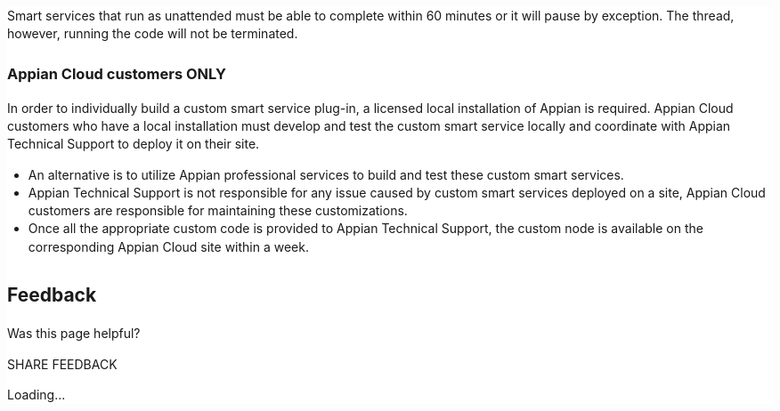 Smart services that run as unattended must be able to complete within 60 minutes or it will pause by exception. The thread, however, running the code will not be terminated.

### Appian Cloud customers ONLY

In order to individually build a custom smart service plug-in, a licensed local installation of Appian is required. Appian Cloud customers who have a local installation must develop and test the custom smart service locally and coordinate with Appian Technical Support to deploy it on their site.

-   An alternative is to utilize Appian professional services to build and test these custom smart services.
-   Appian Technical Support is not responsible for any issue caused by custom smart services deployed on a site, Appian Cloud customers are responsible for maintaining these customizations.
-   Once all the appropriate custom code is provided to Appian Technical Support, the custom node is available on the corresponding Appian Cloud site within a week.

## Feedback

Was this page helpful?

SHARE FEEDBACK

Loading...